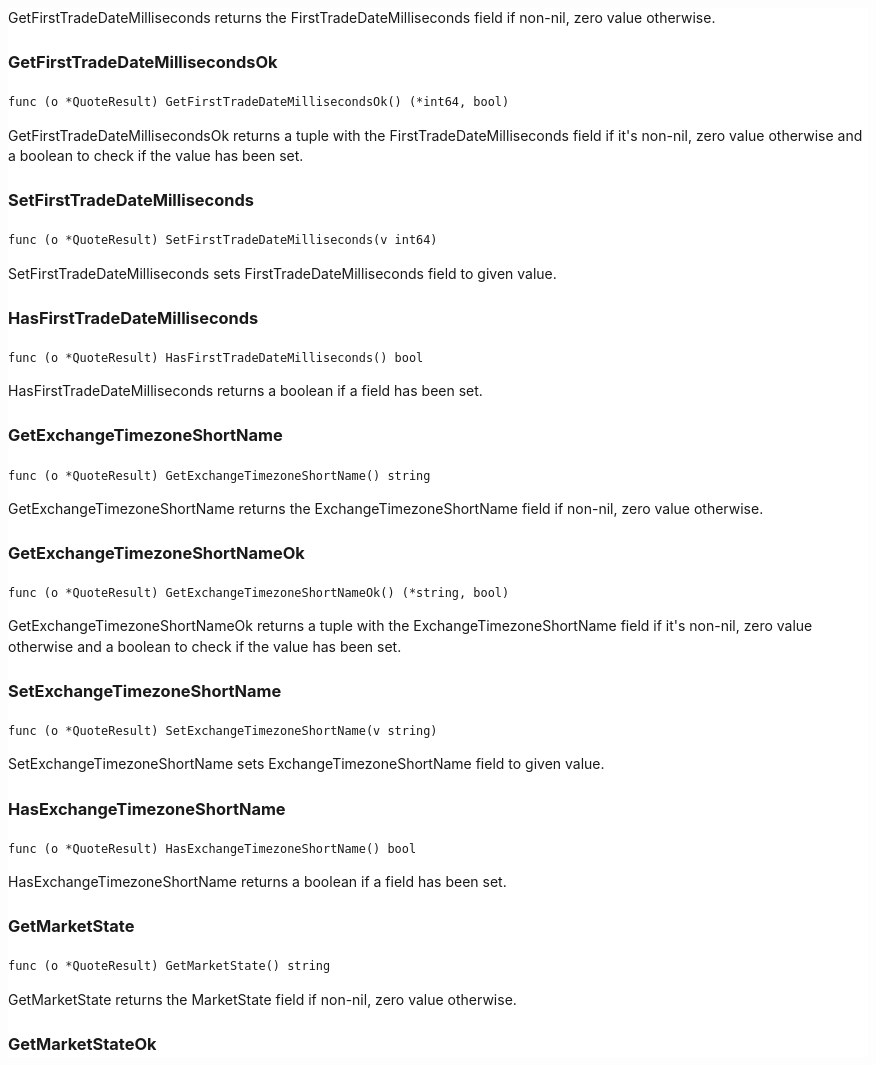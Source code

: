 GetFirstTradeDateMilliseconds returns the FirstTradeDateMilliseconds field if non-nil, zero value otherwise.

### GetFirstTradeDateMillisecondsOk

`func (o *QuoteResult) GetFirstTradeDateMillisecondsOk() (*int64, bool)`

GetFirstTradeDateMillisecondsOk returns a tuple with the FirstTradeDateMilliseconds field if it's non-nil, zero value otherwise
and a boolean to check if the value has been set.

### SetFirstTradeDateMilliseconds

`func (o *QuoteResult) SetFirstTradeDateMilliseconds(v int64)`

SetFirstTradeDateMilliseconds sets FirstTradeDateMilliseconds field to given value.

### HasFirstTradeDateMilliseconds

`func (o *QuoteResult) HasFirstTradeDateMilliseconds() bool`

HasFirstTradeDateMilliseconds returns a boolean if a field has been set.

### GetExchangeTimezoneShortName

`func (o *QuoteResult) GetExchangeTimezoneShortName() string`

GetExchangeTimezoneShortName returns the ExchangeTimezoneShortName field if non-nil, zero value otherwise.

### GetExchangeTimezoneShortNameOk

`func (o *QuoteResult) GetExchangeTimezoneShortNameOk() (*string, bool)`

GetExchangeTimezoneShortNameOk returns a tuple with the ExchangeTimezoneShortName field if it's non-nil, zero value otherwise
and a boolean to check if the value has been set.

### SetExchangeTimezoneShortName

`func (o *QuoteResult) SetExchangeTimezoneShortName(v string)`

SetExchangeTimezoneShortName sets ExchangeTimezoneShortName field to given value.

### HasExchangeTimezoneShortName

`func (o *QuoteResult) HasExchangeTimezoneShortName() bool`

HasExchangeTimezoneShortName returns a boolean if a field has been set.

### GetMarketState

`func (o *QuoteResult) GetMarketState() string`

GetMarketState returns the MarketState field if non-nil, zero value otherwise.

### GetMarketStateOk
